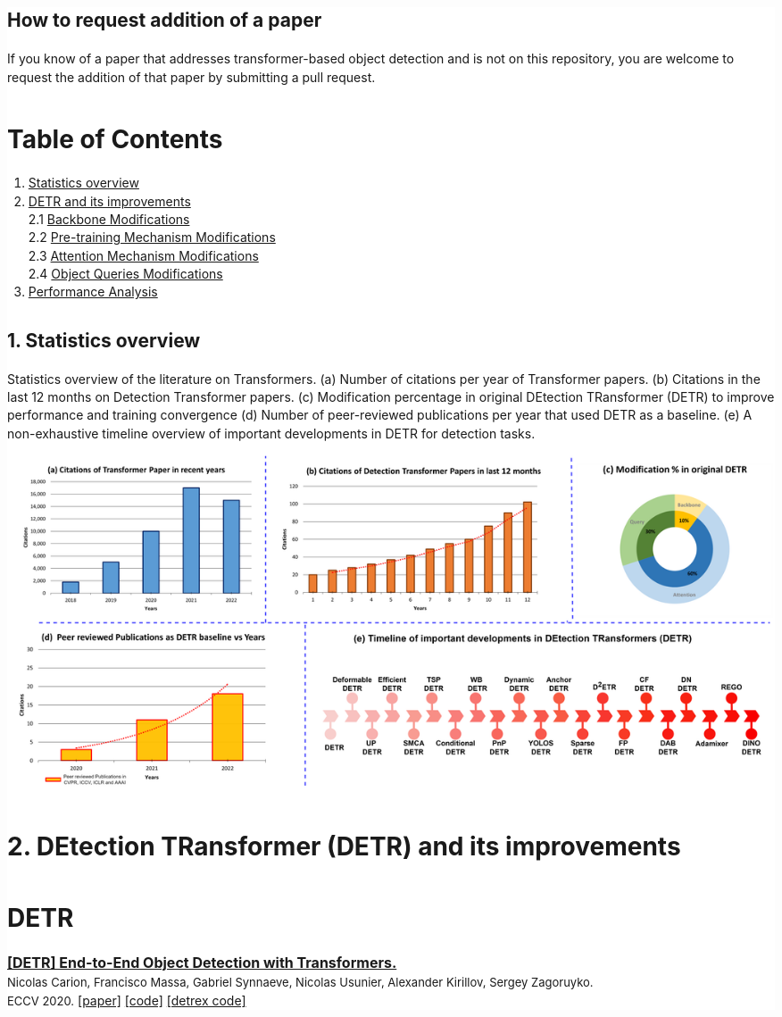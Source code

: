 ## How to request addition of a paper
If you know of a paper that addresses transformer-based object detection and is not on this repository, you are welcome to request the addition of that paper by submitting a pull request.

# Table of Contents  
1. [Statistics overview](#1)
2. [DETR and its improvements](#2)  
    2.1 [Backbone Modifications](#2.1)  <br>
    2.2 [Pre-training Mechanism Modifications](#2.2)  <br>
    2.3 [Attention Mechanism Modifications](#2.3) <br>
    2.4 [Object Queries Modifications](#2.4)     
4. [Performance Analysis](#3)  
  
## 1. Statistics overview <a name="1"></a>

Statistics overview of the literature on Transformers. (a) Number of citations per year of Transformer papers. (b) Citations in the last 12 months on Detection Transformer papers. (c) Modification percentage in original DEtection TRansformer (DETR) to improve performance and training convergence (d) Number of peer-reviewed publications per year that used DETR as a baseline. (e) A non-exhaustive timeline overview of important developments in DETR for detection tasks.

<img src="images/complete.png" width="950px"/>


# 2. DEtection TRansformer (DETR) and its improvements <a name="2"></a>

# DETR
<p>
<font size=3><a href='https://alcinos.github.io/detr_page/'><b>[DETR] End-to-End Object Detection with Transformers.</b></a></font>
<br>
<font size=2>Nicolas Carion, Francisco Massa, Gabriel Synnaeve, Nicolas Usunier, Alexander Kirillov, Sergey Zagoruyko.</font>
<br>
<font size=2>ECCV 2020.</font>
<a href='https://arxiv.org/abs/2005.12872'>[paper]</a> <a href='https://github.com/facebookresearch/detr'>[code]</a> <a href='https://github.com/IDEA-Research/detrex'>[detrex code]</a>    
</p>
